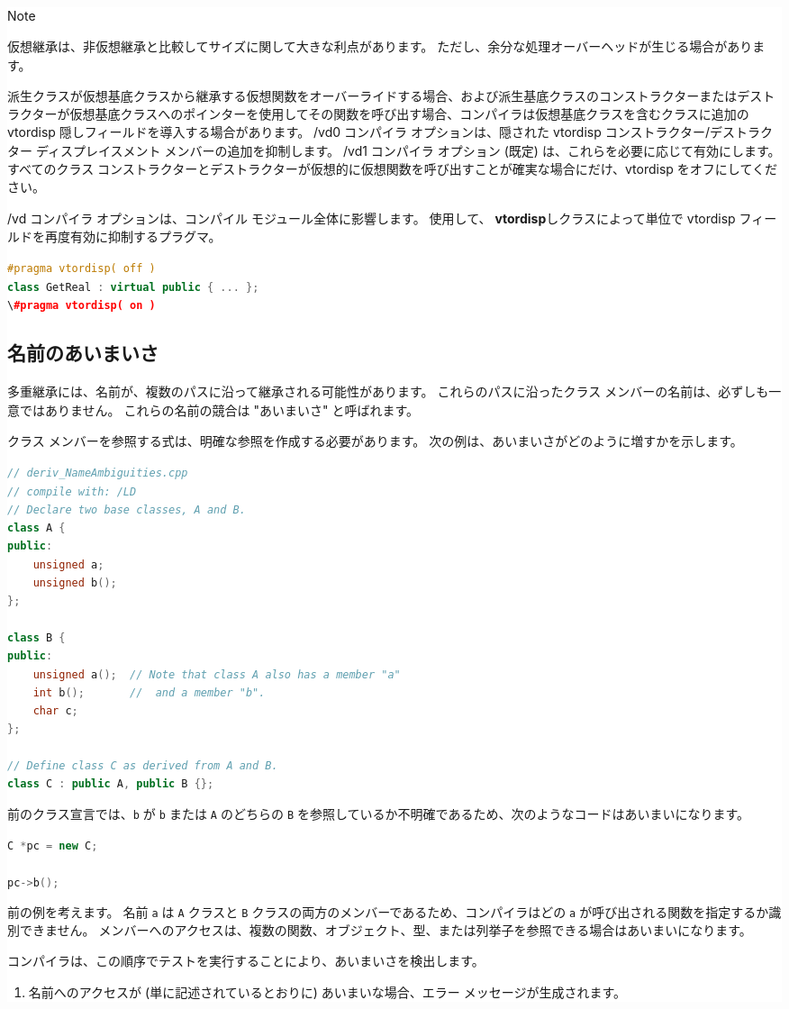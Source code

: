 > [!NOTE]
>  仮想継承は、非仮想継承と比較してサイズに関して大きな利点があります。 ただし、余分な処理オーバーヘッドが生じる場合があります。  
  
 派生クラスが仮想基底クラスから継承する仮想関数をオーバーライドする場合、および派生基底クラスのコンストラクターまたはデストラクターが仮想基底クラスへのポインターを使用してその関数を呼び出す場合、コンパイラは仮想基底クラスを含むクラスに追加の vtordisp 隠しフィールドを導入する場合があります。 /vd0 コンパイラ オプションは、隠された vtordisp コンストラクター/デストラクター ディスプレイスメント メンバーの追加を抑制します。 /vd1 コンパイラ オプション (既定) は、これらを必要に応じて有効にします。 すべてのクラス コンストラクターとデストラクターが仮想的に仮想関数を呼び出すことが確実な場合にだけ、vtordisp をオフにしてください。  
  
 /vd コンパイラ オプションは、コンパイル モジュール全体に影響します。 使用して、 **vtordisp**しクラスによって単位で vtordisp フィールドを再度有効に抑制するプラグマ。  
  
```cpp 
#pragma vtordisp( off )  
class GetReal : virtual public { ... };  
\#pragma vtordisp( on )  
```  
  
## <a name="name-ambiguities"></a>名前のあいまいさ  
 多重継承には、名前が、複数のパスに沿って継承される可能性があります。 これらのパスに沿ったクラス メンバーの名前は、必ずしも一意ではありません。 これらの名前の競合は "あいまいさ" と呼ばれます。  
  
 クラス メンバーを参照する式は、明確な参照を作成する必要があります。 次の例は、あいまいさがどのように増すかを示します。  
  
```cpp 
// deriv_NameAmbiguities.cpp  
// compile with: /LD  
// Declare two base classes, A and B.  
class A {  
public:  
    unsigned a;  
    unsigned b();  
};  
  
class B {  
public:  
    unsigned a();  // Note that class A also has a member "a"  
    int b();       //  and a member "b".  
    char c;  
};  
  
// Define class C as derived from A and B.  
class C : public A, public B {};  
```  
  
 前のクラス宣言では、`b` が `b` または `A` のどちらの `B` を参照しているか不明確であるため、次のようなコードはあいまいになります。  
  
```cpp 
C *pc = new C;  
  
pc->b();  
```  
  
 前の例を考えます。 名前 `a` は `A` クラスと `B` クラスの両方のメンバーであるため、コンパイラはどの `a` が呼び出される関数を指定するか識別できません。 メンバーへのアクセスは、複数の関数、オブジェクト、型、または列挙子を参照できる場合はあいまいになります。  
  
 コンパイラは、この順序でテストを実行することにより、あいまいさを検出します。  
  
1.  名前へのアクセスが (単に記述されているとおりに) あいまいな場合、エラー メッセージが生成されます。  
  